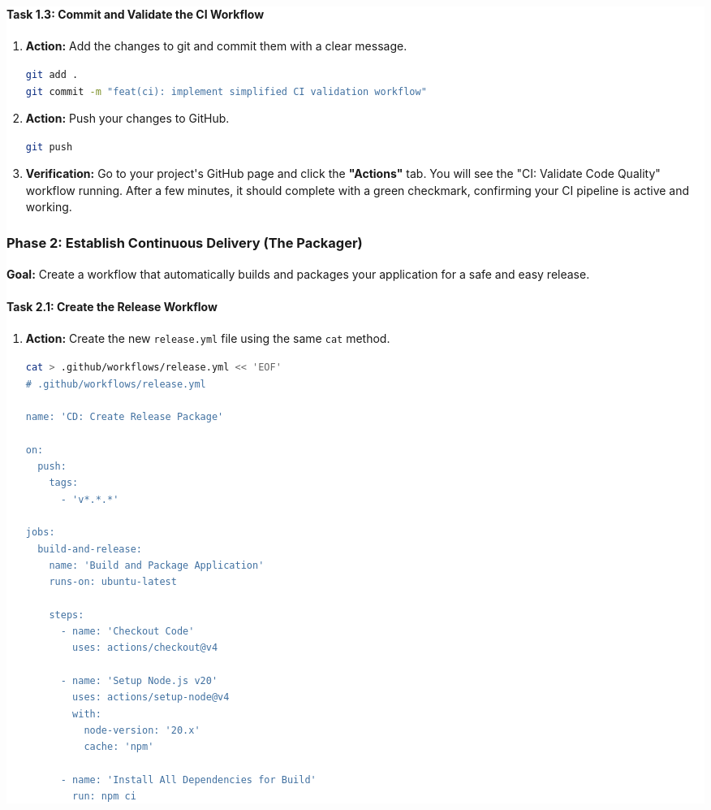 #### **Task 1.3: Commit and Validate the CI Workflow**

1.  **Action:** Add the changes to git and commit them with a clear message.

    ```bash
    git add .
    git commit -m "feat(ci): implement simplified CI validation workflow"
    ```

2.  **Action:** Push your changes to GitHub.

    ```bash
    git push
    ```

3.  **Verification:** Go to your project's GitHub page and click the **"Actions"** tab. You will see the "CI: Validate Code Quality" workflow running. After a few minutes, it should complete with a green checkmark, confirming your CI pipeline is active and working.

### Phase 2: Establish Continuous Delivery (The Packager)

**Goal:** Create a workflow that automatically builds and packages your application for a safe and easy release.

#### **Task 2.1: Create the Release Workflow**

1.  **Action:** Create the new `release.yml` file using the same `cat` method.

    ```bash
    cat > .github/workflows/release.yml << 'EOF'
    # .github/workflows/release.yml

    name: 'CD: Create Release Package'

    on:
      push:
        tags:
          - 'v*.*.*'

    jobs:
      build-and-release:
        name: 'Build and Package Application'
        runs-on: ubuntu-latest

        steps:
          - name: 'Checkout Code'
            uses: actions/checkout@v4

          - name: 'Setup Node.js v20'
            uses: actions/setup-node@v4
            with:
              node-version: '20.x'
              cache: 'npm'

          - name: 'Install All Dependencies for Build'
            run: npm ci
